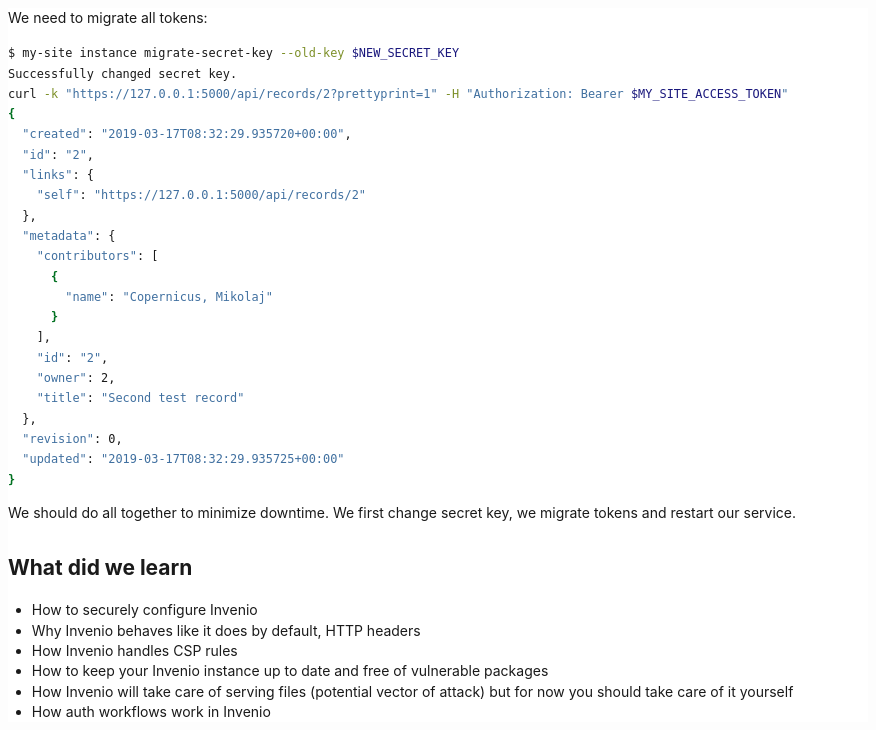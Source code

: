 We need to migrate all tokens:

```bash
$ my-site instance migrate-secret-key --old-key $NEW_SECRET_KEY
Successfully changed secret key.
curl -k "https://127.0.0.1:5000/api/records/2?prettyprint=1" -H "Authorization: Bearer $MY_SITE_ACCESS_TOKEN"
{
  "created": "2019-03-17T08:32:29.935720+00:00",
  "id": "2",
  "links": {
    "self": "https://127.0.0.1:5000/api/records/2"
  },
  "metadata": {
    "contributors": [
      {
        "name": "Copernicus, Mikolaj"
      }
    ],
    "id": "2",
    "owner": 2,
    "title": "Second test record"
  },
  "revision": 0,
  "updated": "2019-03-17T08:32:29.935725+00:00"
}
```

We should do all together to minimize downtime. We first change secret key, we migrate tokens and restart our service.

## What did we learn

- How to securely configure Invenio
- Why Invenio behaves like it does by default, HTTP headers
- How Invenio handles CSP rules
- How to keep your Invenio instance up to date and free of vulnerable packages
- How Invenio will take care of serving files (potential vector of attack) but for now you should take care of it yourself
- How auth workflows work in Invenio
